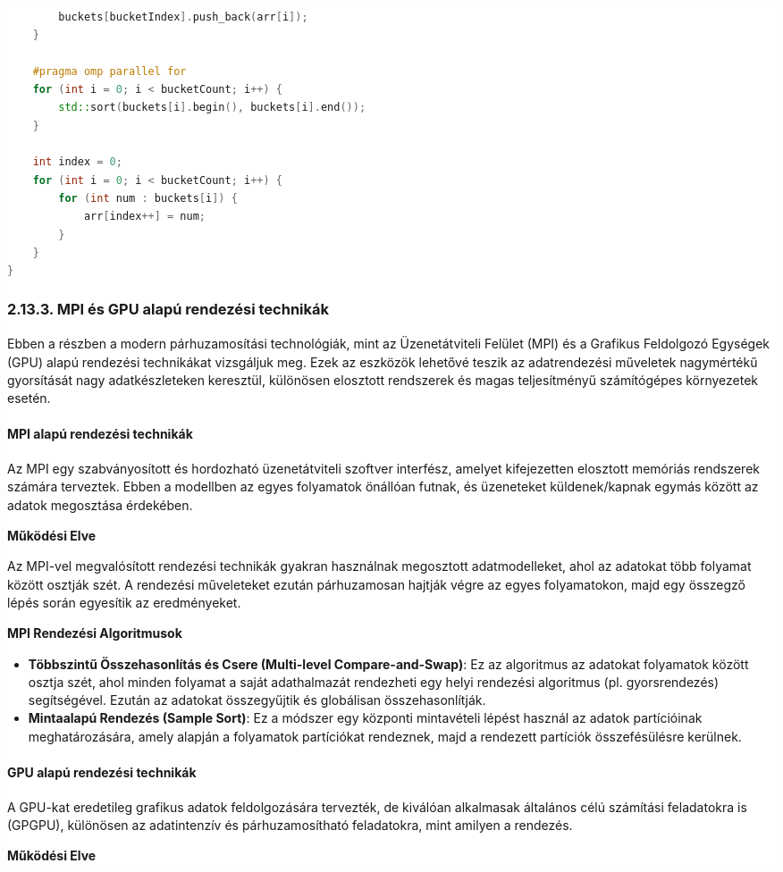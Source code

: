 ```cpp
        buckets[bucketIndex].push_back(arr[i]);
    }

    #pragma omp parallel for
    for (int i = 0; i < bucketCount; i++) {
        std::sort(buckets[i].begin(), buckets[i].end());
    }

    int index = 0;
    for (int i = 0; i < bucketCount; i++) {
        for (int num : buckets[i]) {
            arr[index++] = num;
        }
    }
}
```

### 2.13.3. MPI és GPU alapú rendezési technikák

Ebben a részben a modern párhuzamosítási technológiák, mint az Üzenetátviteli Felület (MPI) és a Grafikus Feldolgozó Egységek (GPU) alapú rendezési technikákat vizsgáljuk meg. Ezek az eszközök lehetővé teszik az adatrendezési műveletek nagymértékű gyorsítását nagy adatkészleteken keresztül, különösen elosztott rendszerek és magas teljesítményű számítógépes környezetek esetén.

#### MPI alapú rendezési technikák

Az MPI egy szabványosított és hordozható üzenetátviteli szoftver interfész, amelyet kifejezetten elosztott memóriás rendszerek számára terveztek. Ebben a modellben az egyes folyamatok önállóan futnak, és üzeneteket küldenek/kapnak egymás között az adatok megosztása érdekében.

**Működési Elve**

Az MPI-vel megvalósított rendezési technikák gyakran használnak megosztott adatmodelleket, ahol az adatokat több folyamat között osztják szét. A rendezési műveleteket ezután párhuzamosan hajtják végre az egyes folyamatokon, majd egy összegző lépés során egyesítik az eredményeket.

**MPI Rendezési Algoritmusok**

- **Többszintű Összehasonlítás és Csere (Multi-level Compare-and-Swap)**: Ez az algoritmus az adatokat folyamatok között osztja szét, ahol minden folyamat a saját adathalmazát rendezheti egy helyi rendezési algoritmus (pl. gyorsrendezés) segítségével. Ezután az adatokat összegyűjtik és globálisan összehasonlítják.
- **Mintaalapú Rendezés (Sample Sort)**: Ez a módszer egy központi mintavételi lépést használ az adatok partícióinak meghatározására, amely alapján a folyamatok partíciókat rendeznek, majd a rendezett partíciók összefésülésre kerülnek.

#### GPU alapú rendezési technikák

A GPU-kat eredetileg grafikus adatok feldolgozására tervezték, de kiválóan alkalmasak általános célú számítási feladatokra is (GPGPU), különösen az adatintenzív és párhuzamosítható feladatokra, mint amilyen a rendezés.

**Működési Elve**
